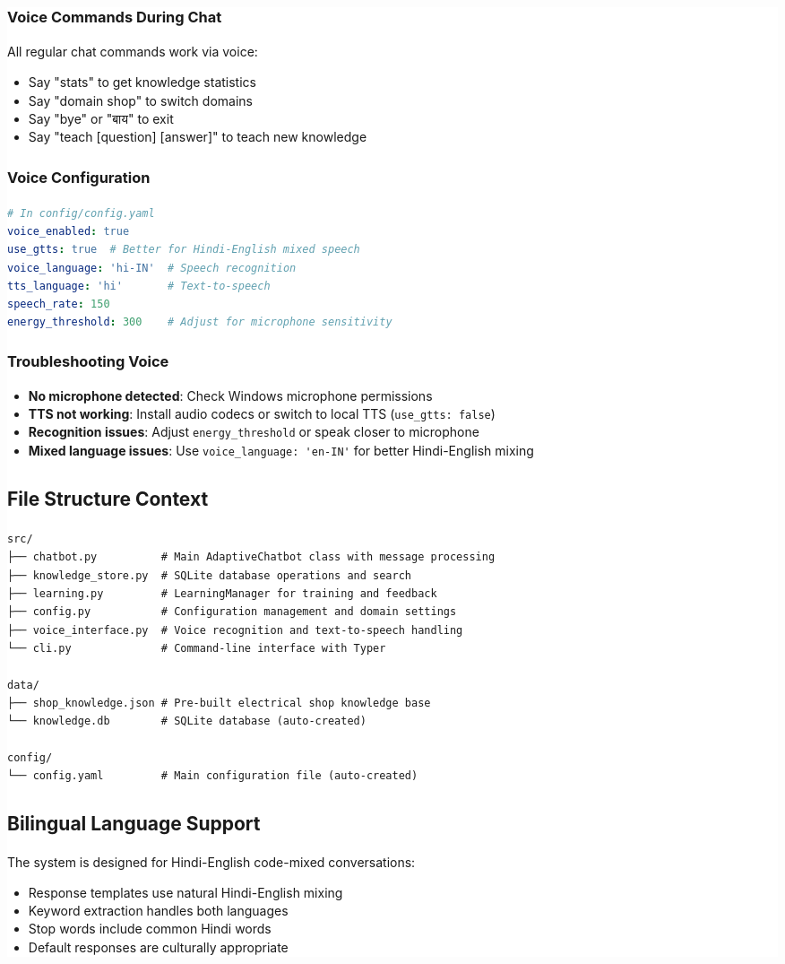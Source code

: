 ### Voice Commands During Chat
All regular chat commands work via voice:
- Say "stats" to get knowledge statistics
- Say "domain shop" to switch domains
- Say "bye" or "बाय" to exit
- Say "teach [question] [answer]" to teach new knowledge

### Voice Configuration
```yaml
# In config/config.yaml
voice_enabled: true
use_gtts: true  # Better for Hindi-English mixed speech
voice_language: 'hi-IN'  # Speech recognition
tts_language: 'hi'       # Text-to-speech
speech_rate: 150
energy_threshold: 300    # Adjust for microphone sensitivity
```

### Troubleshooting Voice
- **No microphone detected**: Check Windows microphone permissions
- **TTS not working**: Install audio codecs or switch to local TTS (`use_gtts: false`)
- **Recognition issues**: Adjust `energy_threshold` or speak closer to microphone
- **Mixed language issues**: Use `voice_language: 'en-IN'` for better Hindi-English mixing

## File Structure Context

```
src/
├── chatbot.py          # Main AdaptiveChatbot class with message processing
├── knowledge_store.py  # SQLite database operations and search
├── learning.py         # LearningManager for training and feedback
├── config.py           # Configuration management and domain settings
├── voice_interface.py  # Voice recognition and text-to-speech handling
└── cli.py              # Command-line interface with Typer

data/
├── shop_knowledge.json # Pre-built electrical shop knowledge base
└── knowledge.db        # SQLite database (auto-created)

config/
└── config.yaml         # Main configuration file (auto-created)
```

## Bilingual Language Support

The system is designed for Hindi-English code-mixed conversations:
- Response templates use natural Hindi-English mixing
- Keyword extraction handles both languages
- Stop words include common Hindi words
- Default responses are culturally appropriate
